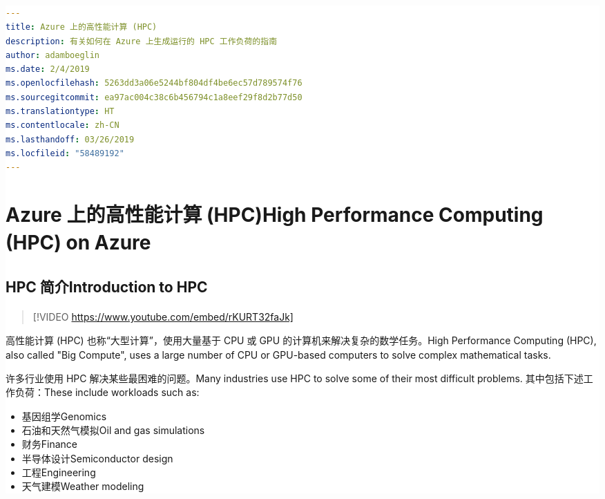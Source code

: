 ```yaml
---
title: Azure 上的高性能计算 (HPC)
description: 有关如何在 Azure 上生成运行的 HPC 工作负荷的指南
author: adamboeglin
ms.date: 2/4/2019
ms.openlocfilehash: 5263dd3a06e5244bf804df4be6ec57d789574f76
ms.sourcegitcommit: ea97ac004c38c6b456794c1a8eef29f8d2b77d50
ms.translationtype: HT
ms.contentlocale: zh-CN
ms.lasthandoff: 03/26/2019
ms.locfileid: "58489192"
---
```




# <a name="high-performance-computing-hpc-on-azure"></a><span data-ttu-id="06d54-103">Azure 上的高性能计算 (HPC)</span><span class="sxs-lookup"><span data-stu-id="06d54-103">High Performance Computing (HPC) on Azure</span></span>

## <a name="introduction-to-hpc"></a><span data-ttu-id="06d54-104">HPC 简介</span><span class="sxs-lookup"><span data-stu-id="06d54-104">Introduction to HPC</span></span>



> [!VIDEO https://www.youtube.com/embed/rKURT32faJk]



<span data-ttu-id="06d54-105">高性能计算 (HPC) 也称“大型计算”，使用大量基于 CPU 或 GPU 的计算机来解决复杂的数学任务。</span><span class="sxs-lookup"><span data-stu-id="06d54-105">High Performance Computing (HPC), also called "Big Compute", uses a large number of CPU or GPU-based computers to solve complex mathematical tasks.</span></span>

<span data-ttu-id="06d54-106">许多行业使用 HPC 解决某些最困难的问题。</span><span class="sxs-lookup"><span data-stu-id="06d54-106">Many industries use HPC to solve some of their most difficult problems.</span></span>  <span data-ttu-id="06d54-107">其中包括下述工作负荷：</span><span class="sxs-lookup"><span data-stu-id="06d54-107">These include workloads such as:</span></span>

- <span data-ttu-id="06d54-108">基因组学</span><span class="sxs-lookup"><span data-stu-id="06d54-108">Genomics</span></span>
- <span data-ttu-id="06d54-109">石油和天然气模拟</span><span class="sxs-lookup"><span data-stu-id="06d54-109">Oil and gas simulations</span></span>
- <span data-ttu-id="06d54-110">财务</span><span class="sxs-lookup"><span data-stu-id="06d54-110">Finance</span></span>
- <span data-ttu-id="06d54-111">半导体设计</span><span class="sxs-lookup"><span data-stu-id="06d54-111">Semiconductor design</span></span>
- <span data-ttu-id="06d54-112">工程</span><span class="sxs-lookup"><span data-stu-id="06d54-112">Engineering</span></span>
- <span data-ttu-id="06d54-113">天气建模</span><span class="sxs-lookup"><span data-stu-id="06d54-113">Weather modeling</span></span>
